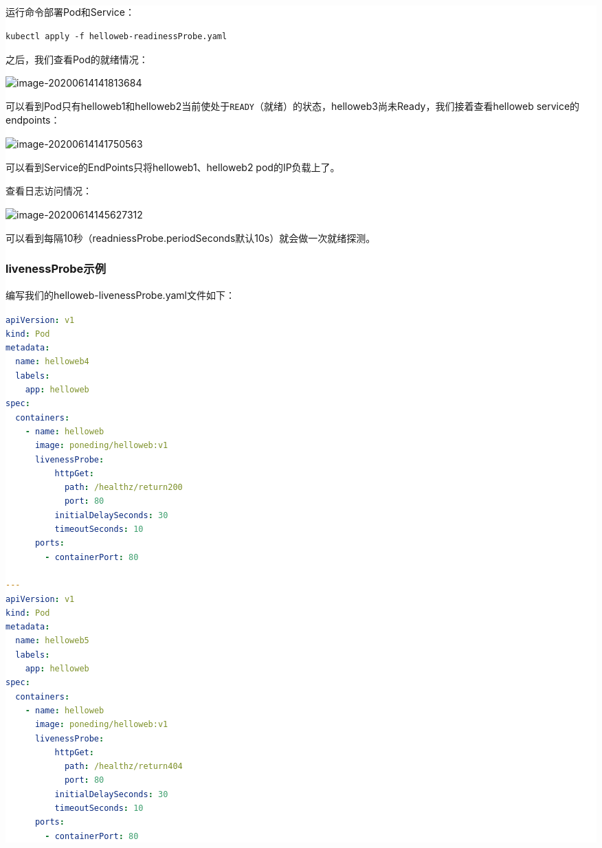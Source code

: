 运行命令部署Pod和Service：

```shell
kubectl apply -f helloweb-readinessProbe.yaml
```

之后，我们查看Pod的就绪情况：

![image-20200614141813684](https://fs.poneding.com/images/image-20200614141813684.png)

可以看到Pod只有helloweb1和helloweb2当前使处于`READY`（就绪）的状态，helloweb3尚未Ready，我们接着查看helloweb service的endpoints：

![image-20200614141750563](https://fs.poneding.com/images/image-20200614141750563.png)

可以看到Service的EndPoints只将helloweb1、helloweb2 pod的IP负载上了。

查看日志访问情况：

![image-20200614145627312](https://fs.poneding.com/images/image-20200614145627312.png)

可以看到每隔10秒（readniessProbe.periodSeconds默认10s）就会做一次就绪探测。

### livenessProbe示例

编写我们的helloweb-livenessProbe.yaml文件如下：

```yaml
apiVersion: v1
kind: Pod
metadata:
  name: helloweb4
  labels:
    app: helloweb
spec:
  containers:
    - name: helloweb
      image: poneding/helloweb:v1
      livenessProbe:
          httpGet:
            path: /healthz/return200
            port: 80
          initialDelaySeconds: 30
          timeoutSeconds: 10     
      ports:
        - containerPort: 80

---
apiVersion: v1
kind: Pod
metadata:
  name: helloweb5
  labels:
    app: helloweb
spec:
  containers:
    - name: helloweb
      image: poneding/helloweb:v1
      livenessProbe:
          httpGet:
            path: /healthz/return404
            port: 80
          initialDelaySeconds: 30
          timeoutSeconds: 10     
      ports:
        - containerPort: 80
```
